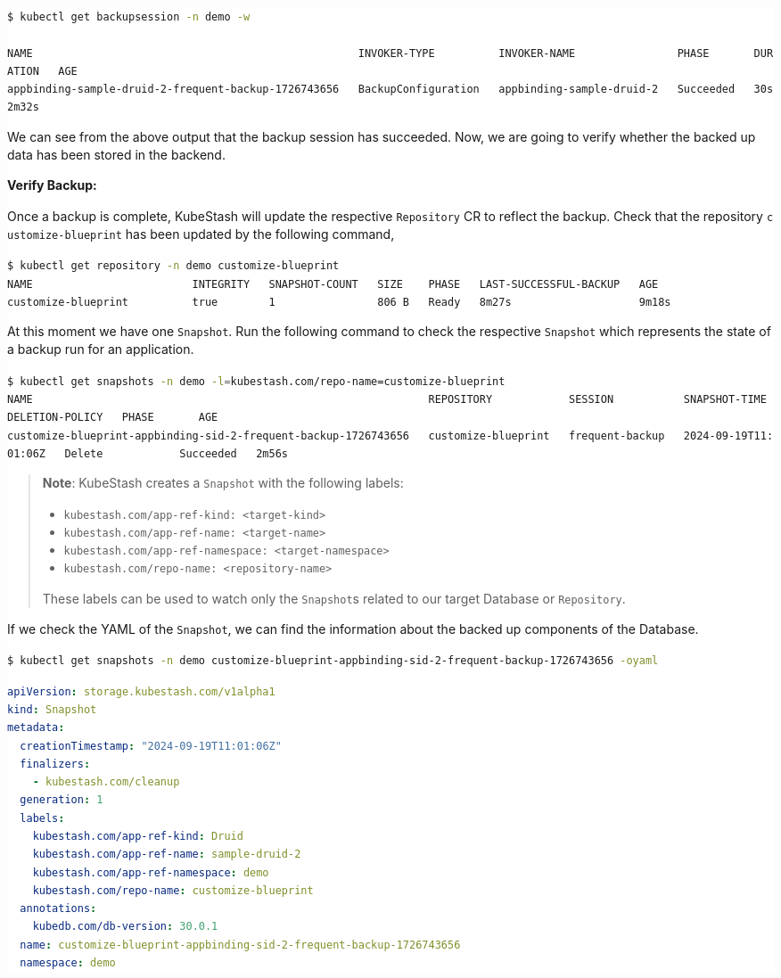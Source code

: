 ```bash
$ kubectl get backupsession -n demo -w

NAME                                                   INVOKER-TYPE          INVOKER-NAME                PHASE       DURATION   AGE
appbinding-sample-druid-2-frequent-backup-1726743656   BackupConfiguration   appbinding-sample-druid-2   Succeeded   30s        2m32s
```

We can see from the above output that the backup session has succeeded. Now, we are going to verify whether the backed up data has been stored in the backend.

**Verify Backup:**

Once a backup is complete, KubeStash will update the respective `Repository` CR to reflect the backup. Check that the repository `customize-blueprint` has been updated by the following command,

```bash
$ kubectl get repository -n demo customize-blueprint
NAME                         INTEGRITY   SNAPSHOT-COUNT   SIZE    PHASE   LAST-SUCCESSFUL-BACKUP   AGE
customize-blueprint          true        1                806 B   Ready   8m27s                    9m18s
```

At this moment we have one `Snapshot`. Run the following command to check the respective `Snapshot` which represents the state of a backup run for an application.

```bash
$ kubectl get snapshots -n demo -l=kubestash.com/repo-name=customize-blueprint
NAME                                                              REPOSITORY            SESSION           SNAPSHOT-TIME          DELETION-POLICY   PHASE       AGE
customize-blueprint-appbinding-sid-2-frequent-backup-1726743656   customize-blueprint   frequent-backup   2024-09-19T11:01:06Z   Delete            Succeeded   2m56s
```

> **Note**: KubeStash creates a `Snapshot` with the following labels:
> - `kubestash.com/app-ref-kind: <target-kind>`
> - `kubestash.com/app-ref-name: <target-name>`
> - `kubestash.com/app-ref-namespace: <target-namespace>`
> - `kubestash.com/repo-name: <repository-name>`
>
> These labels can be used to watch only the `Snapshot`s related to our target Database or `Repository`.

If we check the YAML of the `Snapshot`, we can find the information about the backed up components of the Database.

```bash
$ kubectl get snapshots -n demo customize-blueprint-appbinding-sid-2-frequent-backup-1726743656 -oyaml
```

```yaml
apiVersion: storage.kubestash.com/v1alpha1
kind: Snapshot
metadata:
  creationTimestamp: "2024-09-19T11:01:06Z"
  finalizers:
    - kubestash.com/cleanup
  generation: 1
  labels:
    kubestash.com/app-ref-kind: Druid
    kubestash.com/app-ref-name: sample-druid-2
    kubestash.com/app-ref-namespace: demo
    kubestash.com/repo-name: customize-blueprint
  annotations:
    kubedb.com/db-version: 30.0.1
  name: customize-blueprint-appbinding-sid-2-frequent-backup-1726743656
  namespace: demo
```